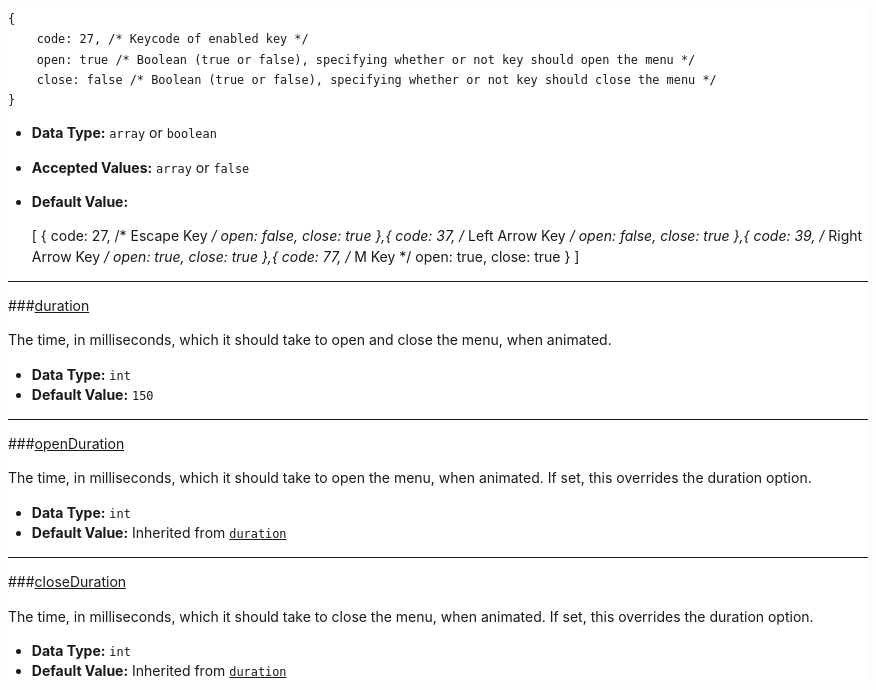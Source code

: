 	{
		code: 27, /* Keycode of enabled key */
		open: true /* Boolean (true or false), specifying whether or not key should open the menu */
		close: false /* Boolean (true or false), specifying whether or not key should close the menu */
	}

- **Data Type:** `array` or `boolean`
- **Accepted Values:** `array` or `false`
- **Default Value:**

	[
		{
			code: 27, /* Escape Key */
			open: false,
			close: true 
		},{
			code: 37, /* Left Arrow Key */
			open: false,
			close: true 
		},{
			code: 39, /* Right Arrow Key */
			open: true,
			close: true 
		},{
			code: 77, /* M Key */
			open: true,
			close: true 
		}
	]

***

###<a href="#options-duration" id="options-duration">duration</a>

The time, in milliseconds, which it should take to open and close the menu, when animated.

- **Data Type:** `int`
- **Default Value:** `150`

***

###<a href="#options-openDuration" id="options-openDuration">openDuration</a>

The time, in milliseconds, which it should take to open the menu, when animated. If set, this overrides the duration option.

- **Data Type:** `int`
- **Default Value:** Inherited from [`duration`](#options-duration)

***

###<a href="#options-closeDuration">closeDuration</a>

The time, in milliseconds, which it should take to close the menu, when animated. If set, this overrides the duration option.

- **Data Type:** `int`
- **Default Value:** Inherited from [`duration`]()
